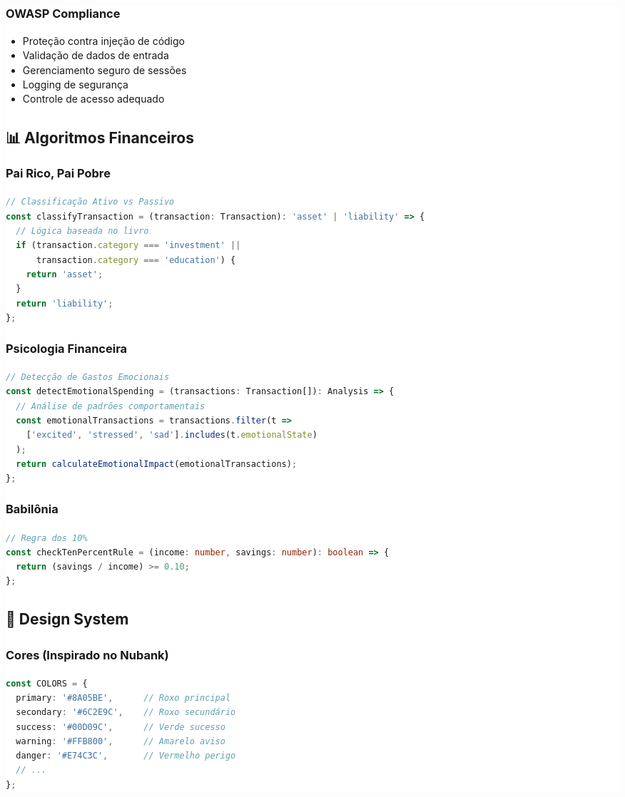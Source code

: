 ### OWASP Compliance
- Proteção contra injeção de código
- Validação de dados de entrada
- Gerenciamento seguro de sessões
- Logging de segurança
- Controle de acesso adequado

## 📊 Algoritmos Financeiros

### Pai Rico, Pai Pobre
```typescript
// Classificação Ativo vs Passivo
const classifyTransaction = (transaction: Transaction): 'asset' | 'liability' => {
  // Lógica baseada no livro
  if (transaction.category === 'investment' || 
      transaction.category === 'education') {
    return 'asset';
  }
  return 'liability';
};
```

### Psicologia Financeira
```typescript
// Detecção de Gastos Emocionais
const detectEmotionalSpending = (transactions: Transaction[]): Analysis => {
  // Análise de padrões comportamentais
  const emotionalTransactions = transactions.filter(t => 
    ['excited', 'stressed', 'sad'].includes(t.emotionalState)
  );
  return calculateEmotionalImpact(emotionalTransactions);
};
```

### Babilônia
```typescript
// Regra dos 10%
const checkTenPercentRule = (income: number, savings: number): boolean => {
  return (savings / income) >= 0.10;
};
```

## 🎨 Design System

### Cores (Inspirado no Nubank)
```typescript
const COLORS = {
  primary: '#8A05BE',      // Roxo principal
  secondary: '#6C2E9C',    // Roxo secundário
  success: '#00D09C',      // Verde sucesso
  warning: '#FFB800',      // Amarelo aviso
  danger: '#E74C3C',       // Vermelho perigo
  // ...
};
```
